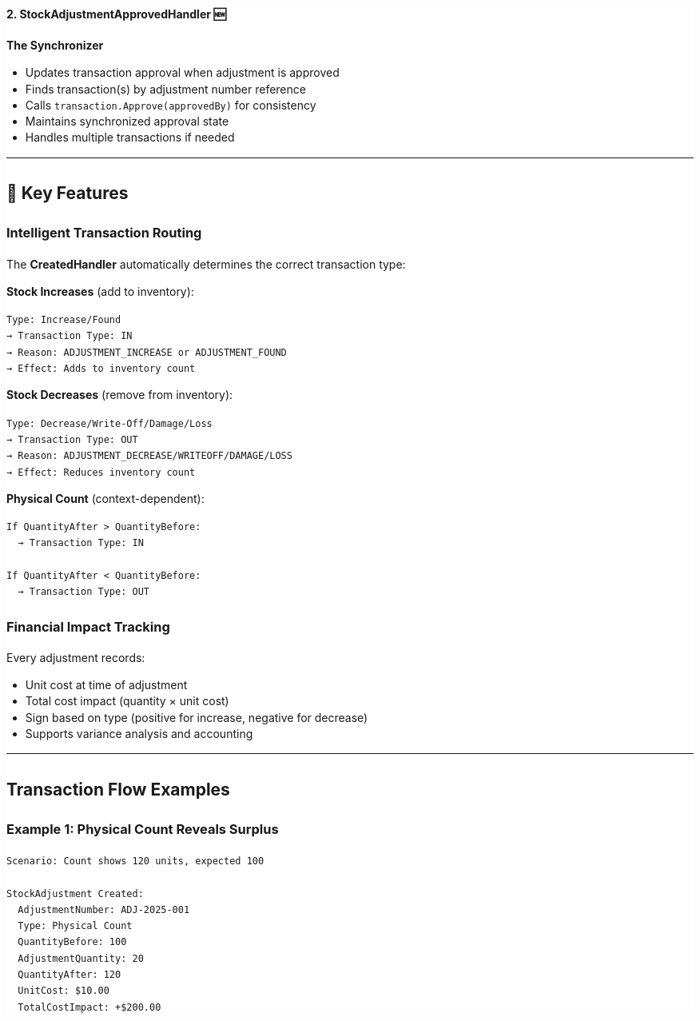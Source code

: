 #### 2. StockAdjustmentApprovedHandler 🆕
**The Synchronizer**

- Updates transaction approval when adjustment is approved
- Finds transaction(s) by adjustment number reference
- Calls `transaction.Approve(approvedBy)` for consistency
- Maintains synchronized approval state
- Handles multiple transactions if needed

---

## 🎯 Key Features

### Intelligent Transaction Routing
The **CreatedHandler** automatically determines the correct transaction type:

**Stock Increases** (add to inventory):
```
Type: Increase/Found
→ Transaction Type: IN
→ Reason: ADJUSTMENT_INCREASE or ADJUSTMENT_FOUND
→ Effect: Adds to inventory count
```

**Stock Decreases** (remove from inventory):
```
Type: Decrease/Write-Off/Damage/Loss
→ Transaction Type: OUT
→ Reason: ADJUSTMENT_DECREASE/WRITEOFF/DAMAGE/LOSS
→ Effect: Reduces inventory count
```

**Physical Count** (context-dependent):
```
If QuantityAfter > QuantityBefore:
  → Transaction Type: IN
  
If QuantityAfter < QuantityBefore:
  → Transaction Type: OUT
```

### Financial Impact Tracking
Every adjustment records:
- Unit cost at time of adjustment
- Total cost impact (quantity × unit cost)
- Sign based on type (positive for increase, negative for decrease)
- Supports variance analysis and accounting

---

## Transaction Flow Examples

### Example 1: Physical Count Reveals Surplus
```
Scenario: Count shows 120 units, expected 100

StockAdjustment Created:
  AdjustmentNumber: ADJ-2025-001
  Type: Physical Count
  QuantityBefore: 100
  AdjustmentQuantity: 20
  QuantityAfter: 120
  UnitCost: $10.00
  TotalCostImpact: +$200.00

```